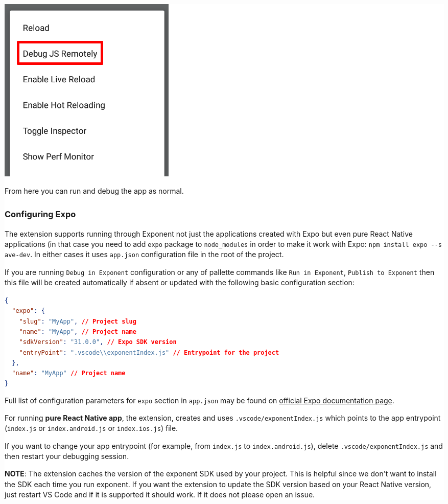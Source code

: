    ![React Native developer menu](./media/enable-remote-debug.png)

   From here you can run and debug the app as normal.

### Configuring Expo

The extension supports running through Exponent not just the applications created with Expo but even pure React Native applications (in that case you need to add `expo` package to `node_modules` in order to make it work with Expo: `npm install expo --save-dev`. In either cases it uses `app.json` configuration file in the root of the project.

If you are running `Debug in Exponent` configuration or any of pallette commands like `Run in Exponent`, `Publish to Exponent` then this file will be created automatically if absent or updated with the following basic configuration section:

```json
{
  "expo": {
    "slug": "MyApp", // Project slug
    "name": "MyApp", // Project name
    "sdkVersion": "31.0.0", // Expo SDK version
    "entryPoint": ".vscode\\exponentIndex.js" // Entrypoint for the project
  },
  "name": "MyApp" // Project name
}
```

Full list of configuration parameters for `expo` section in `app.json` may be found on [official Expo documentation page](https://docs.expo.io/versions/latest/workflow/configuration).

For running **pure React Native app**, the extension, creates and uses `.vscode/exponentIndex.js` which points to the app entrypoint (`index.js` or `index.android.js` or `index.ios.js`) file.

If you want to change your app entrypoint (for example, from `index.js` to `index.android.js`), delete `.vscode/exponentIndex.js` and then restart your debugging session.

**NOTE**: The extension caches the version of the exponent SDK used by your project. This is helpful since we don't want to install the SDK each time you run exponent. If you want the extension to update the SDK version based on your React Native version, just restart VS Code and if it is supported it should work. If it does not please open an issue.
